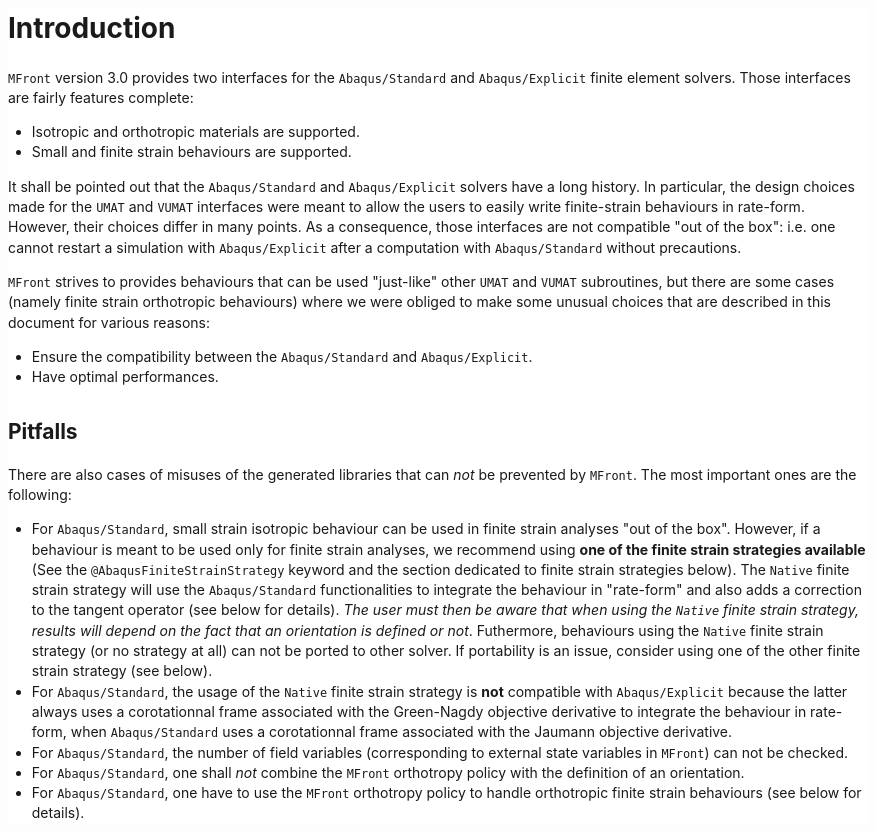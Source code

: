 # Introduction

`MFront` version 3.0 provides two interfaces for the `Abaqus/Standard`
and `Abaqus/Explicit` finite element solvers. Those interfaces are
fairly features complete:

- Isotropic and orthotropic materials are supported.
- Small and finite strain behaviours are supported.

It shall be pointed out that the `Abaqus/Standard` and
`Abaqus/Explicit` solvers have a long history. In particular, the
design choices made for the `UMAT` and `VUMAT` interfaces were meant
to allow the users to easily write finite-strain behaviours in
rate-form. However, their choices differ in many points. As a
consequence, those interfaces are not compatible "out of the box":
i.e. one cannot restart a simulation with `Abaqus/Explicit` after a
computation with `Abaqus/Standard` without precautions.

`MFront` strives to provides behaviours that can be used "just-like"
other `UMAT` and `VUMAT` subroutines, but there are some cases (namely
finite strain orthotropic behaviours) where we were obliged to make
some unusual choices that are described in this document for various
reasons:

- Ensure the compatibility between the `Abaqus/Standard` and
  `Abaqus/Explicit`.
- Have optimal performances.

## Pitfalls

There are also cases of misuses of the generated libraries that can
*not* be prevented by `MFront`. The most important ones are the
following:

- For `Abaqus/Standard`, small strain isotropic behaviour can be used
  in finite strain analyses "out of the box". However, if a behaviour
  is meant to be used only for finite strain analyses, we recommend
  using **one of the finite strain strategies available** (See the
  `@AbaqusFiniteStrainStrategy` keyword and the section dedicated to
  finite strain strategies below). The `Native` finite strain strategy
  will use the `Abaqus/Standard` functionalities to integrate the
  behaviour in "rate-form" and also adds a correction to the
  tangent operator (see below for details). *The user must then be
  aware that when using the `Native` finite strain strategy, results
  will depend on the fact that an orientation is defined or
  not*.
  Futhermore, behaviours using the `Native` finite strain strategy (or
  no strategy at all) can not be ported to other solver. If
  portability is an issue, consider using one of the other finite
  strain strategy (see below).
- For `Abaqus/Standard`, the usage of the `Native` finite strain
  strategy is **not** compatible with `Abaqus/Explicit` because the
  latter always uses a corotationnal frame associated with the
  Green-Nagdy objective derivative to integrate the behaviour in
  rate-form, when `Abaqus/Standard` uses a corotationnal frame
  associated with the Jaumann objective derivative.
- For `Abaqus/Standard`, the number of field variables (corresponding
  to external state variables in `MFront`) can not be checked.
- For `Abaqus/Standard`, one shall *not* combine the `MFront`
  orthotropy policy with the definition of an orientation.
- For `Abaqus/Standard`, one have to use the `MFront` orthotropy
  policy to handle orthotropic finite strain behaviours (see below for
  details).
